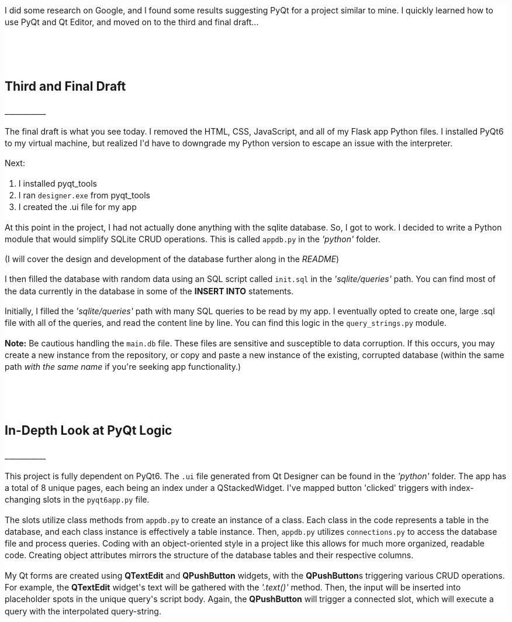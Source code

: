 I did some research on Google, and I found some results suggesting PyQt for a project similar to mine. I quickly learned how to use PyQt and Qt Editor, and moved on to the third and final draft...

<br></br>

## Third and Final Draft
<span>___________</span>

The final draft is what you see today. I removed the HTML, CSS, JavaScript, and all of my Flask app Python files. I installed PyQt6 to my virtual machine, but realized I'd have to downgrade my Python version to escape an issue with the interpreter. 

Next:

1. I installed pyqt_tools
2. I ran `designer.exe` from pyqt_tools
3. I created the .ui file for my app

At this point in the project, I had not actually done anything with the sqlite database. So, I got to work. I decided to write a Python module that would simplify SQLite CRUD operations. This is called `appdb.py` in the *'python'* folder. 

(I will cover the design and development of the database further along in the *README*)

I then filled the database with random data using an SQL script called `init.sql` in the *'sqlite/queries'* path. You can find most of the data currently in the database in some of the **INSERT INTO** statements.

Initially, I filled the *'sqlite/queries'* path with many SQL queries to be read by my app. I eventually opted to create one, large .sql file with all of the queries, and read the content line by line. You can find this logic in the `query_strings.py` module.

**Note:** Be cautious handling the `main.db` file. These files are sensitive and susceptible to data corruption. If this occurs, you may create a new instance from the repository, or copy and paste a new instance of the existing, corrupted database (within the same path *with the same name* if you're seeking app functionality.)

<br></br>

## In-Depth Look at PyQt Logic
<span>___________</span>

This project is fully dependent on PyQt6. The `.ui` file generated from Qt Designer can be found in the *'python'* folder. The app has a total of 8 unique pages, each being an index under a QStackedWidget. I've mapped button 'clicked' triggers with index-changing slots in the `pyqt6app.py` file. 

The slots utilize class methods from `appdb.py` to create an instance of a class. Each class in the code represents a table in the database, and each class instance is effectively a table instance. Then, `appdb.py` utilizes `connections.py` to access the database file and process queries. Coding with an object-oriented style in a project like this allows for much more organized, readable code. Creating object attributes mirrors the structure of the database tables and their respective columns.

My Qt forms are created using **QTextEdit** and **QPushButton** widgets, with the **QPushButton**s triggering various CRUD operations. For example, the **QTextEdit** widget's text will be gathered with the *'.text()'* method. Then, the input will be inserted into placeholder spots in the unique query's script body. Again, the **QPushButton** will trigger a connected slot, which will execute a query with the interpolated query-string. 
